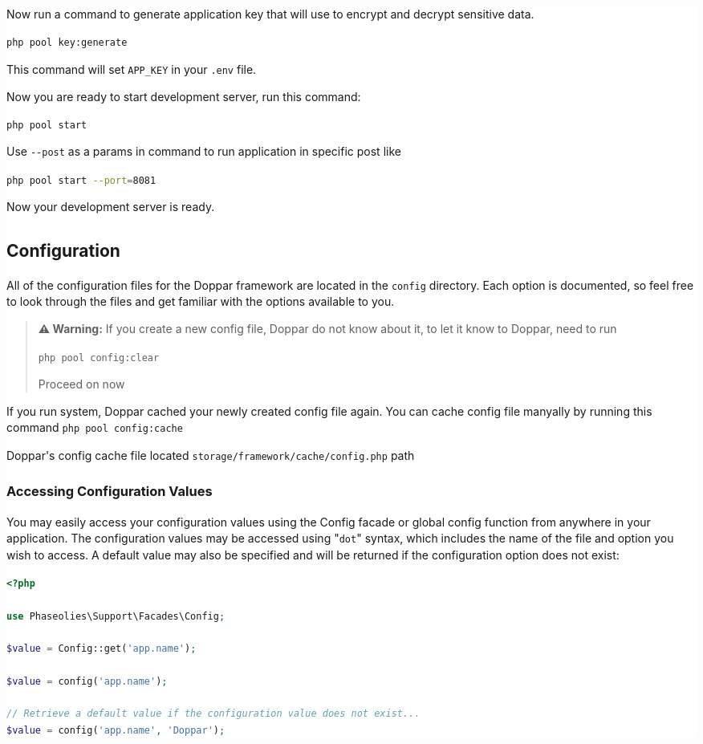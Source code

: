 Now run a command to generate application key that will use to encrypt and decrypt sensitive data.
```bash
php pool key:generate
```

This command will set `APP_KEY` in your `.env` file.

Now you are ready to start development server, run this command:
```bash
php pool start
```

Use `--post` as a params in command to run application in specific post like
```bash
php pool start --port=8081
```

Now your development server is ready.

<a name="section-2"></a>

## Configuration
All of the configuration files for the Doppar framework are located in the `config` directory. Each option is documented, so feel free to look through the files and get familiar with the options available to you.
> **⚠️ Warning:** If you create a new config file, Doppar do not know about it, to let it know to Doppar, need to run
> 
> ```bash
> php pool config:clear
> 
> ```
> 
> Proceed on now

If you run system, Doppar cached your newly created config file again. You can cache config file manyally by running this command
```php pool config:cache```

Doppar's config cache file located `storage/framework/cache/config.php` path


### Accessing Configuration Values
You may easily access your configuration values using the Config facade or global config function from anywhere in your application. The configuration values may be accessed using "`dot`" syntax, which includes the name of the file and option you wish to access. A default value may also be specified and will be returned if the configuration option does not exist:
```php
<?php

use Phaseolies\Support\Facades\Config;

$value = Config::get('app.name');

$value = config('app.name');

// Retrieve a default value if the configuration value does not exist...
$value = config('app.name', 'Doppar');
```
